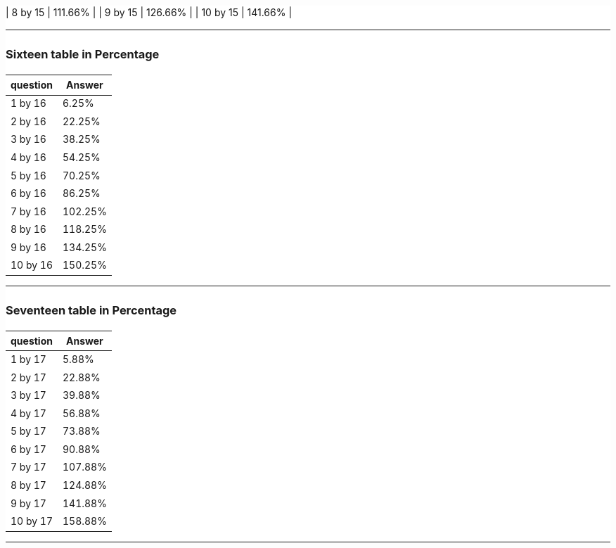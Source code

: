 | 8 by 15      |   111.66%    |
| 9 by 15      |   126.66%    |
| 10 by 15     |   141.66%    |

---

### Sixteen table in Percentage

|  question    |     Answer   |
|--------------|--------------|
| 1 by 16      |   6.25%      |
| 2 by 16      |   22.25%     |
| 3 by 16      |   38.25%     |
| 4 by 16      |   54.25%     |
| 5 by 16      |   70.25%     |
| 6 by 16      |   86.25%     |
| 7 by 16      |   102.25%    |
| 8 by 16      |   118.25%    |
| 9 by 16      |   134.25%    |
| 10 by 16     |   150.25%    |

---

### Seventeen table in Percentage

|  question    |     Answer   |
|--------------|--------------|
| 1 by 17      |   5.88%      |
| 2 by 17      |   22.88%     |
| 3 by 17      |   39.88%     |
| 4 by 17      |   56.88%     |
| 5 by 17      |   73.88%     |
| 6 by 17      |   90.88%     |
| 7 by 17      |   107.88%    |
| 8 by 17      |   124.88%    |
| 9 by 17      |   141.88%    |
| 10 by 17     |   158.88%    |

---